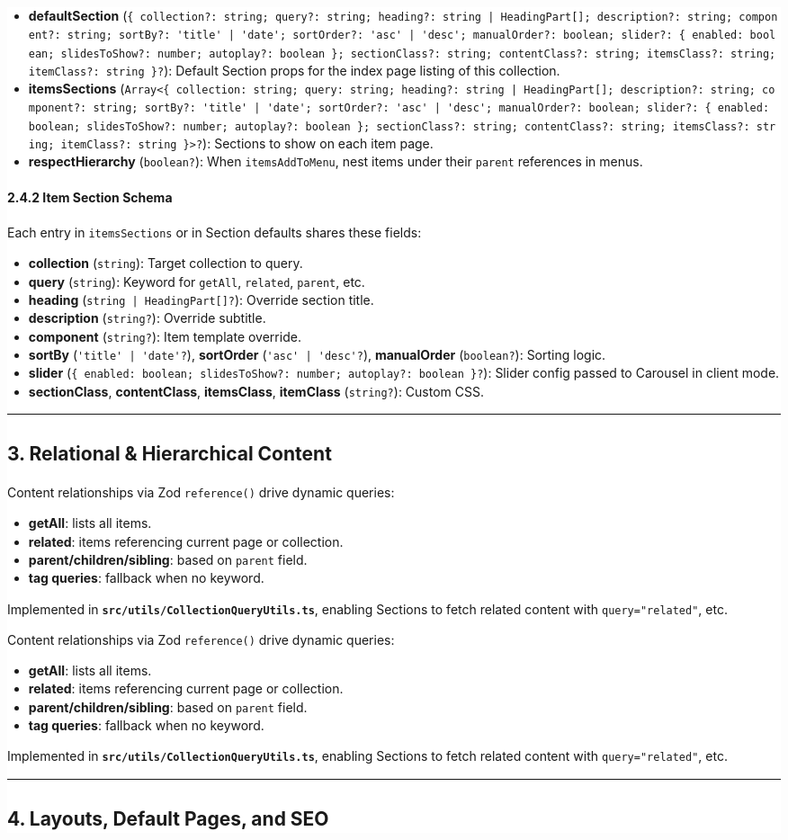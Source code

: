 - **defaultSection** (`{ collection?: string; query?: string; heading?: string | HeadingPart[]; description?: string; component?: string; sortBy?: 'title' | 'date'; sortOrder?: 'asc' | 'desc'; manualOrder?: boolean; slider?: { enabled: boolean; slidesToShow?: number; autoplay?: boolean }; sectionClass?: string; contentClass?: string; itemsClass?: string; itemClass?: string }?`): Default Section props for the index page listing of this collection.
- **itemsSections** (`Array<{ collection: string; query: string; heading?: string | HeadingPart[]; description?: string; component?: string; sortBy?: 'title' | 'date'; sortOrder?: 'asc' | 'desc'; manualOrder?: boolean; slider?: { enabled: boolean; slidesToShow?: number; autoplay?: boolean }; sectionClass?: string; contentClass?: string; itemsClass?: string; itemClass?: string }>?`): Sections to show on each item page.
- **respectHierarchy** (`boolean?`): When `itemsAddToMenu`, nest items under their `parent` references in menus.

#### 2.4.2 Item Section Schema

Each entry in `itemsSections` or in Section defaults shares these fields:

- **collection** (`string`): Target collection to query.
- **query** (`string`): Keyword for `getAll`, `related`, `parent`, etc.
- **heading** (`string | HeadingPart[]?`): Override section title.
- **description** (`string?`): Override subtitle.
- **component** (`string?`): Item template override.
- **sortBy** (`'title' | 'date'?`), **sortOrder** (`'asc' | 'desc'?`), **manualOrder** (`boolean?`): Sorting logic.
- **slider** (`{ enabled: boolean; slidesToShow?: number; autoplay?: boolean }?`): Slider config passed to Carousel in client mode.
- **sectionClass**, **contentClass**, **itemsClass**, **itemClass** (`string?`): Custom CSS.

---

## 3. Relational & Hierarchical Content

Content relationships via Zod `reference()` drive dynamic queries:

- **getAll**: lists all items.
- **related**: items referencing current page or collection.
- **parent/children/sibling**: based on `parent` field.
- **tag queries**: fallback when no keyword.

Implemented in **`src/utils/CollectionQueryUtils.ts`**, enabling Sections to fetch related content with `query="related"`, etc.

Content relationships via Zod `reference()` drive dynamic queries:

- **getAll**: lists all items.
- **related**: items referencing current page or collection.
- **parent/children/sibling**: based on `parent` field.
- **tag queries**: fallback when no keyword.

Implemented in **`src/utils/CollectionQueryUtils.ts`**, enabling Sections to fetch related content with `query="related"`, etc.

---

## 4. Layouts, Default Pages, and SEO

